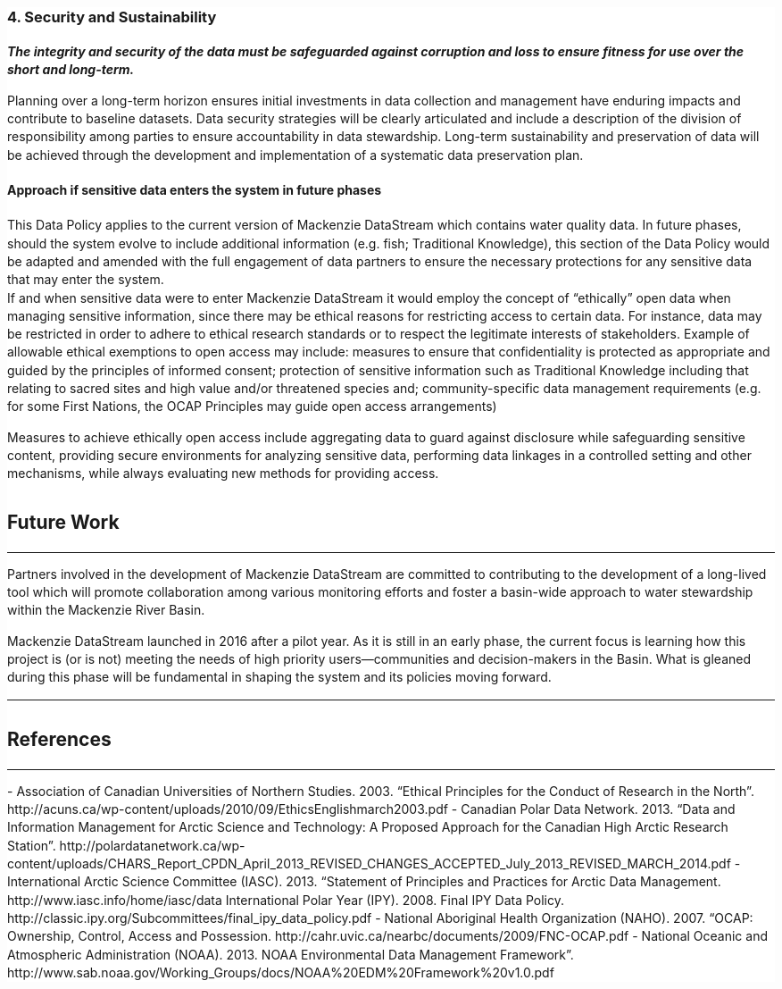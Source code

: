 ### 4. Security and Sustainability
**_The integrity and security of the data must be safeguarded against corruption and loss to ensure fitness for use over the short and long-term._** 

Planning over a long-term horizon ensures initial investments in data collection and management have enduring impacts and contribute to baseline datasets. 
Data security strategies will be clearly articulated and include a description of the division of responsibility among parties to ensure accountability in data stewardship. Long-term sustainability and preservation of data will be achieved through the development and implementation of a systematic data preservation plan.

#### Approach if sensitive data enters the system in future phases 
This Data Policy applies to the current version of Mackenzie DataStream which contains water quality data. In future phases, should the system evolve to include additional information (e.g. fish; Traditional Knowledge), this section of the Data Policy would be adapted and amended with the full engagement of data partners to ensure the necessary protections for any sensitive data that may enter the system.  
If and when sensitive data were to enter Mackenzie DataStream it would employ the concept of “ethically” open data when managing sensitive information, since there may be ethical reasons for restricting access to certain data. For instance, data may be restricted in order to adhere to ethical research standards or to respect the legitimate interests of stakeholders. Example of allowable ethical exemptions to open access may include: measures to ensure that confidentiality is protected as appropriate and guided by the principles of informed consent; protection of sensitive information such as Traditional Knowledge including that relating to sacred sites and high value and/or threatened species and; community-specific data management requirements (e.g. for some First Nations, the OCAP Principles may guide open access arrangements)

Measures to achieve ethically open access include aggregating data to guard against disclosure while safeguarding sensitive content, providing secure environments for analyzing sensitive data, performing data linkages in a controlled setting and other mechanisms, while always evaluating new methods for providing access.


## Future Work
<hr class="left">
Partners involved in the development of Mackenzie DataStream are committed to contributing to the development of a long-lived tool which will promote collaboration among various monitoring efforts and foster a basin-wide approach to water stewardship within the Mackenzie River Basin.

Mackenzie DataStream launched in 2016 after a pilot year. As it is still in an early phase, the current focus is learning how this project is (or is not) meeting the needs of high priority users—communities and decision-makers in the Basin. What is gleaned during this phase will be fundamental in shaping the system and its policies moving forward. 
<hr class="after">

## References
<hr class="left">
- Association of Canadian Universities of Northern Studies. 2003. “Ethical Principles for the Conduct of Research in the North”.  http://acuns.ca/wp-content/uploads/2010/09/EthicsEnglishmarch2003.pdf 
- Canadian Polar Data Network. 2013. “Data and Information Management for Arctic Science and Technology: A Proposed Approach for the Canadian High Arctic Research Station”. http://polardatanetwork.ca/wp-content/uploads/CHARS_Report_CPDN_April_2013_REVISED_CHANGES_ACCEPTED_July_2013_REVISED_MARCH_2014.pdf
- International Arctic Science Committee (IASC). 2013. “Statement of Principles and Practices for Arctic Data Management. http://www.iasc.info/home/iasc/data 
International Polar Year (IPY). 2008. Final IPY Data Policy. http://classic.ipy.org/Subcommittees/final_ipy_data_policy.pdf 
- National Aboriginal Health Organization (NAHO). 2007. “OCAP: Ownership, Control, Access and Possession. http://cahr.uvic.ca/nearbc/documents/2009/FNC-OCAP.pdf 
- National Oceanic and Atmospheric Administration (NOAA). 2013. NOAA Environmental Data Management Framework”. http://www.sab.noaa.gov/Working_Groups/docs/NOAA%20EDM%20Framework%20v1.0.pdf 
